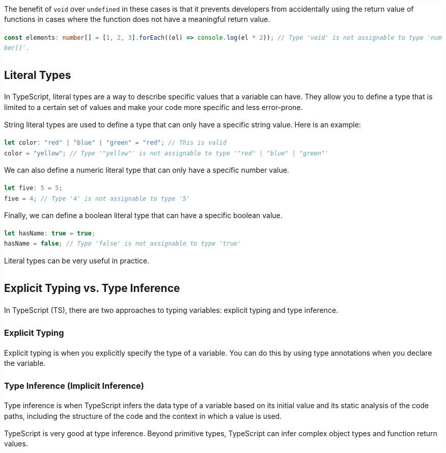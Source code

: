 The benefit of `void` over `undefined` in these cases is that it prevents developers from accidentally using the return value of functions in cases where the function does not have a meaningful return value.

```ts
const elements: number[] = [1, 2, 3].forEach((el) => console.log(el * 2)); // Type 'void' is not assignable to type 'number[]'.
```

## Literal Types

In TypeScript, literal types are a way to describe specific values that a variable can have. They allow you to define a type that is limited to a certain set of values and make your code more specific and less error-prone.

String literal types are used to define a type that can only have a specific string value. Here is an example:

```ts
let color: "red" | "blue" | "green" = "red"; // This is valid
color = "yellow"; // Type '"yellow"' is not assignable to type '"red" | "blue" | "green"'
```

We can also define a numeric literal type that can only have a specific number value.

```ts
let five: 5 = 5;
five = 4; // Type '4' is not assignable to type '5'
```

Finally, we can define a boolean literal type that can have a specific boolean value.

```ts
let hasName: true = true;
hasName = false; // Type 'false' is not assignable to type 'true'
```

Literal types can be very useful in practice.

## Explicit Typing vs. Type Inference

In TypeScript (TS), there are two approaches to typing variables: explicit typing and type inference.

### Explicit Typing

Explicit typing is when you explicitly specify the type of a variable. You can do this by using type annotations when you declare the variable.

### Type Inference (Implicit Inference)

Type inference is when TypeScript infers the data type of a variable based on its initial value and its static analysis of the code paths, including the structure of the code and the context in which a value is used. 

TypeScript is very good at type inference. Beyond primitive types, TypeScript can infer complex object types and function return values.
